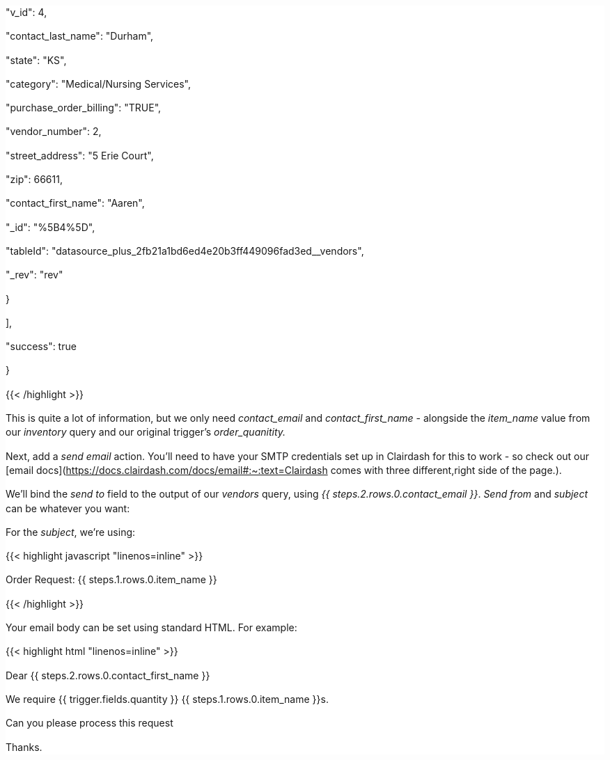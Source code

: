    "v_id": 4,

   "contact_last_name": "Durham",

   "state": "KS",

   "category": "Medical/Nursing Services",

   "purchase_order_billing": "TRUE",

   "vendor_number": 2,

   "street_address": "5 Erie Court",

   "zip": 66611,

   "contact_first_name": "Aaren",

   "_id": "%5B4%5D",

   "tableId": "datasource_plus_2fb21a1bd6ed4e20b3ff449096fad3ed__vendors",

   "_rev": "rev"

  }

 ],

 "success": true

}

{{< /highlight >}}

This is quite a lot of information, but we only need *contact_email* and *contact_first_name* - alongside the *item_name* value from our *inventory* query and our original trigger’s *order_quanitity.*

Next, add a *send email* action. You’ll need to have your SMTP credentials set up in Clairdash for this to work - so check out our [email docs](https://docs.clairdash.com/docs/email#:~:text=Clairdash comes with three different,right side of the page.).

We’ll bind the *send to* field to the output of our *vendors* query, using *{{ steps.2.rows.0.contact_email }}*. *Send from* and *subject* can be whatever you want:

For the *subject*, we’re using:

{{< highlight javascript "linenos=inline" >}}

Order Request: {{ steps.1.rows.0.item_name }}

{{< /highlight >}}

Your email body can be set using standard HTML. For example:

{{< highlight html "linenos=inline" >}}

<p>Dear {{ steps.2.rows.0.contact_first_name }}</p>

<p>We require {{ trigger.fields.quantity }} {{ steps.1.rows.0.item_name }}s.</p>

<p>Can you please process this request</p>

<p>Thanks.</p>
